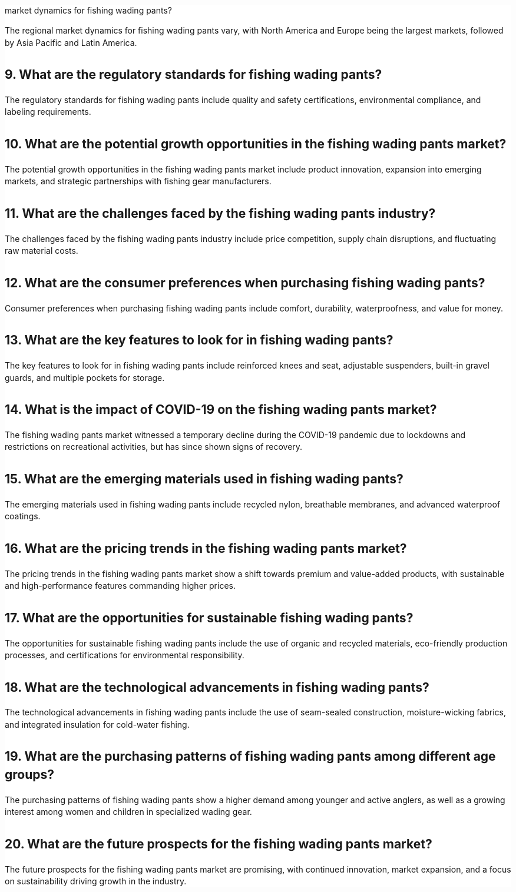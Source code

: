 market dynamics for fishing wading pants?</h2><p>The regional market dynamics for fishing wading pants vary, with North America and Europe being the largest markets, followed by Asia Pacific and Latin America.</p><h2>9. What are the regulatory standards for fishing wading pants?</h2><p>The regulatory standards for fishing wading pants include quality and safety certifications, environmental compliance, and labeling requirements.</p><h2>10. What are the potential growth opportunities in the fishing wading pants market?</h2><p>The potential growth opportunities in the fishing wading pants market include product innovation, expansion into emerging markets, and strategic partnerships with fishing gear manufacturers.</p><h2>11. What are the challenges faced by the fishing wading pants industry?</h2><p>The challenges faced by the fishing wading pants industry include price competition, supply chain disruptions, and fluctuating raw material costs.</p><h2>12. What are the consumer preferences when purchasing fishing wading pants?</h2><p>Consumer preferences when purchasing fishing wading pants include comfort, durability, waterproofness, and value for money.</p><h2>13. What are the key features to look for in fishing wading pants?</h2><p>The key features to look for in fishing wading pants include reinforced knees and seat, adjustable suspenders, built-in gravel guards, and multiple pockets for storage.</p><h2>14. What is the impact of COVID-19 on the fishing wading pants market?</h2><p>The fishing wading pants market witnessed a temporary decline during the COVID-19 pandemic due to lockdowns and restrictions on recreational activities, but has since shown signs of recovery.</p><h2>15. What are the emerging materials used in fishing wading pants?</h2><p>The emerging materials used in fishing wading pants include recycled nylon, breathable membranes, and advanced waterproof coatings.</p><h2>16. What are the pricing trends in the fishing wading pants market?</h2><p>The pricing trends in the fishing wading pants market show a shift towards premium and value-added products, with sustainable and high-performance features commanding higher prices.</p><h2>17. What are the opportunities for sustainable fishing wading pants?</h2><p>The opportunities for sustainable fishing wading pants include the use of organic and recycled materials, eco-friendly production processes, and certifications for environmental responsibility.</p><h2>18. What are the technological advancements in fishing wading pants?</h2><p>The technological advancements in fishing wading pants include the use of seam-sealed construction, moisture-wicking fabrics, and integrated insulation for cold-water fishing.</p><h2>19. What are the purchasing patterns of fishing wading pants among different age groups?</h2><p>The purchasing patterns of fishing wading pants show a higher demand among younger and active anglers, as well as a growing interest among women and children in specialized wading gear.</p><h2>20. What are the future prospects for the fishing wading pants market?</h2><p>The future prospects for the fishing wading pants market are promising, with continued innovation, market expansion, and a focus on sustainability driving growth in the industry.</p></body></html></strong></p>
